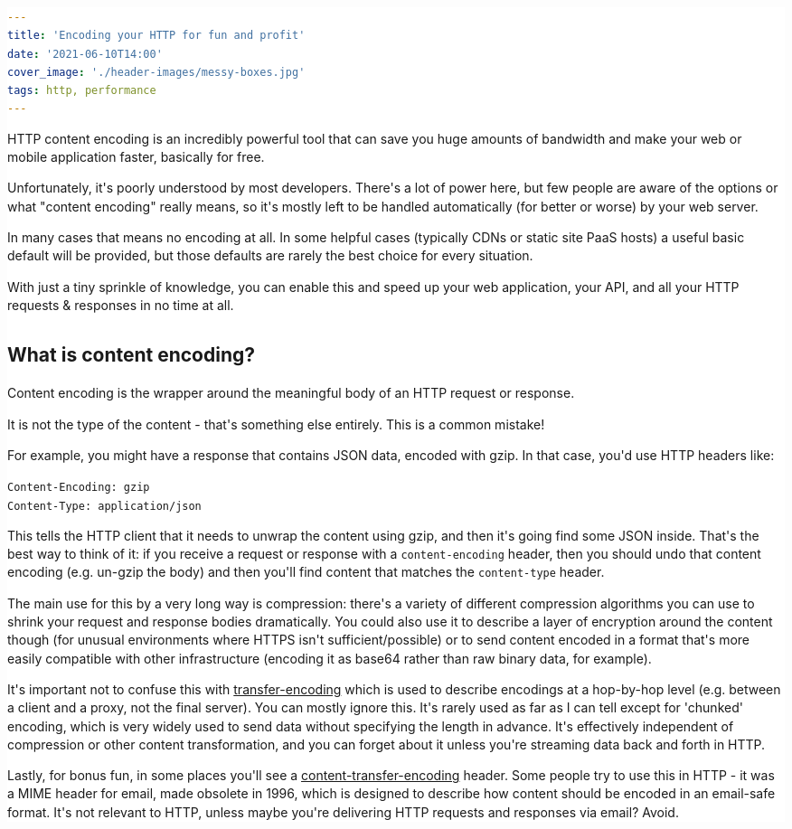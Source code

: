 ```yaml
---
title: 'Encoding your HTTP for fun and profit'
date: '2021-06-10T14:00'
cover_image: './header-images/messy-boxes.jpg'
tags: http, performance
---
```


HTTP content encoding is an incredibly powerful tool that can save you huge amounts of bandwidth and make your web or mobile application faster, basically for free.

Unfortunately, it's poorly understood by most developers. There's a lot of power here, but few people are aware of the options or what "content encoding" really means, so it's mostly left to be handled automatically (for better or worse) by your web server.

In many cases that means no encoding at all. In some helpful cases (typically CDNs or static site PaaS hosts) a useful basic default will be provided, but those defaults are rarely the best choice for every situation.

With just a tiny sprinkle of knowledge, you can enable this and speed up your web application, your API, and all your HTTP requests & responses in no time at all.

## What is content encoding?

Content encoding is the wrapper around the meaningful body of an HTTP request or response.

It is not the type of the content - that's something else entirely. This is a common mistake!

For example, you might have a response that contains JSON data, encoded with gzip. In that case, you'd use HTTP headers like:

```
Content-Encoding: gzip
Content-Type: application/json
```

This tells the HTTP client that it needs to unwrap the content using gzip, and then it's going find some JSON inside. That's the best way to think of it: if you receive a request or response with a `content-encoding` header, then you should undo that content encoding (e.g. un-gzip the body) and then you'll find content that matches the `content-type` header.

The main use for this by a very long way is compression: there's a variety of different compression algorithms you can use to shrink your request and response bodies dramatically. You could also use it to describe a layer of encryption around the content though (for unusual environments where HTTPS isn't sufficient/possible) or to send content encoded in a format that's more easily compatible with other infrastructure (encoding it as base64 rather than raw binary data, for example).

It's important not to confuse this with [transfer-encoding](https://developer.mozilla.org/en-US/docs/Web/HTTP/Headers/Transfer-Encoding) which is used to describe encodings at a hop-by-hop level (e.g. between a client and a proxy, not the final server). You can mostly ignore this. It's rarely used as far as I can tell except for 'chunked' encoding, which is very widely used to send data without specifying the length in advance. It's effectively independent of compression or other content transformation, and you can forget about it unless you're streaming data back and forth in HTTP.

Lastly, for bonus fun, in some places you'll see a [content-transfer-encoding](https://stackoverflow.com/a/7289434/68051) header. Some people try to use this in HTTP - it was a MIME header for email, made obsolete in 1996, which is designed to describe how content should be encoded in an email-safe format. It's not relevant to HTTP, unless maybe you're delivering HTTP requests and responses via email? Avoid.
